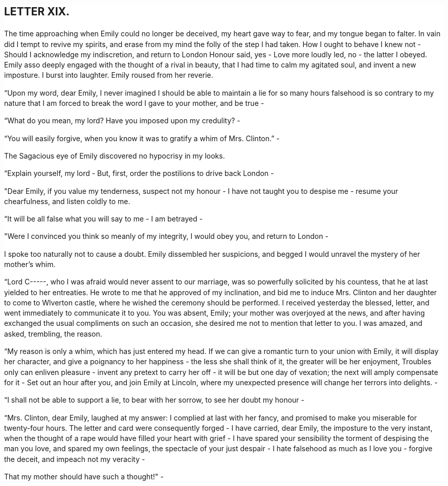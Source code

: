 
## LETTER XIX.

The time approaching when Emily could no longer be deceived, my heart gave way to fear, and my tongue began to falter. In vain did I tempt to revive my spirits, and erase from my mind the folly of the step I had taken. How I ought to behave I knew not - Should I acknowledge my indiscretion, and return to London Honour said, yes - Love more loudly led, no - the latter I obeyed. Emily asso deeply engaged with the thought of a rival in beauty, that I had time to calm my agitated soul, and invent a new imposture. I burst into laughter. Emily roused from her reverie.

“Upon my word, dear Emily, I never imagined I should be able to maintain a lie for so many hours falsehood is so contrary to my nature that I am forced to break the word I gave to your mother, and be true -

“What do you mean, my lord? Have you imposed upon my credulity? -

“You will easily forgive, when you know it was to gratify a whim of Mrs. Clinton.” -

The Sagacious eye of Emily discovered no hypocrisy in my looks.

“Explain yourself, my lord - But, first, order the postilions to drive back London -

"Dear Emily, if you value my tenderness, suspect not my honour - I have not taught you to despise me - resume your chearfulness, and listen coldly to me.

“It will be all false what you will say to me - I am betrayed -

"Were I convinced you think so meanly of my integrity, I would obey you, and return to London -

I spoke too naturally not to cause a doubt. Emily dissembled her suspicions, and begged I would unravel the mystery of her mother’s whim.

“Lord C-----, who I was afraid would never assent to our marriage, was so powerfully solicited by his countess, that he at last yielded to her entreaties. He wrote to me that he approved of my inclination, and bid me to induce Mrs. Clinton and her daughter to come to Wlverton castle, where he wished the ceremony should be performed. I received yesterday the blessed, letter, and went immediately to communicate it to you. You was absent, Emily; your mother was overjoyed at the news, and after having exchanged the usual compliments on such an occasion, she desired me not to mention that letter to you. I was amazed, and asked, trembling, the reason.

“My reason is only a whim, which has just entered my head. If we can give a romantic turn to your union with Emily, it will display her character, and give a poignancy to her happiness - the less she shall think of it, the greater will be her enjoyment, Troubles only can enliven pleasure - invent any pretext to carry her off - it will be but one day of vexation; the next will amply compensate for it - Set out an hour after you, and join Emily at Lincoln, where my unexpected presence will change her terrors into delights. -

“I shall not be able to support a lie, to bear with her sorrow, to see her doubt my honour -

“Mrs. Clinton, dear Emily, laughed at my answer: I complied at last with her fancy, and promised to make you miserable for twenty-four hours. The letter and card were consequently forged - I have carried, dear Emily, the imposture to the very instant, when the thought of a rape would have filled your heart with grief - I have spared your sensibility the torment of despising the man you love, and spared my own feelings, the spectacle of your just despair - I hate falsehood as much as I love you - forgive the deceit, and impeach not my veracity -

That my mother should have such a thought!" -
